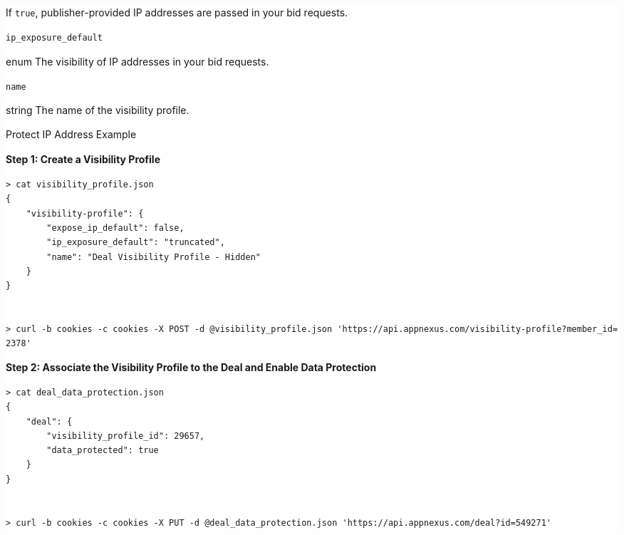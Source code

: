 <td class="entry colsep-1 rowsep-1"
headers="ID-00002da1__section_bn2_tjp_swb__entry__157">If <code
class="ph codeph">true</code>, publisher-provided IP addresses are
passed in your bid requests.</td>
</tr>
<tr class="even row">
<td class="entry colsep-1 rowsep-1"
headers="ID-00002da1__section_bn2_tjp_swb__entry__155"><pre
class="pre codeblock"><code>ip_exposure_default</code></pre></td>
<td class="entry colsep-1 rowsep-1"
headers="ID-00002da1__section_bn2_tjp_swb__entry__156">enum</td>
<td class="entry colsep-1 rowsep-1"
headers="ID-00002da1__section_bn2_tjp_swb__entry__157">The visibility of
IP addresses in your bid requests.</td>
</tr>
<tr class="odd row">
<td class="entry colsep-1 rowsep-1"
headers="ID-00002da1__section_bn2_tjp_swb__entry__155"><pre
class="pre codeblock"><code>name</code></pre></td>
<td class="entry colsep-1 rowsep-1"
headers="ID-00002da1__section_bn2_tjp_swb__entry__156">string</td>
<td class="entry colsep-1 rowsep-1"
headers="ID-00002da1__section_bn2_tjp_swb__entry__157">The name of the
visibility profile.</td>
</tr>
</tbody>
</table>

Protect IP Address Example  

**Step 1: Create a Visibility Profile**

``` pre
> cat visibility_profile.json
{
    "visibility-profile": {
        "expose_ip_default": false,
        "ip_exposure_default": "truncated",
        "name": "Deal Visibility Profile - Hidden"
    }
}
 
 
> curl -b cookies -c cookies -X POST -d @visibility_profile.json 'https://api.appnexus.com/visibility-profile?member_id=2378'
```

**Step 2: Associate the Visibility Profile to the Deal and Enable Data
Protection**

``` pre
> cat deal_data_protection.json
{
    "deal": {
        "visibility_profile_id": 29657,
        "data_protected": true
    }
}
 
 
> curl -b cookies -c cookies -X PUT -d @deal_data_protection.json 'https://api.appnexus.com/deal?id=549271'
```
